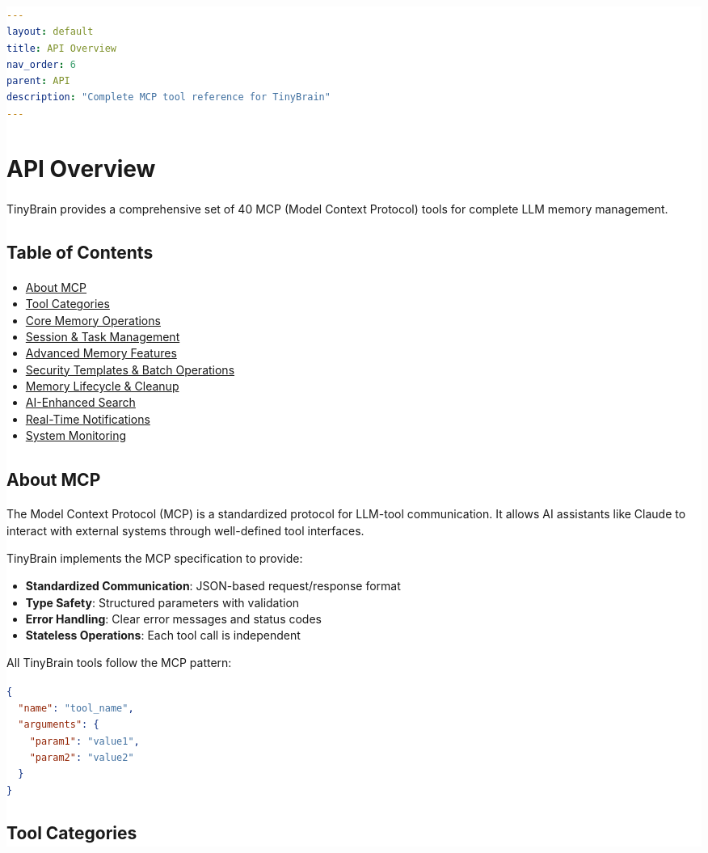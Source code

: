 ```yaml
---
layout: default
title: API Overview
nav_order: 6
parent: API
description: "Complete MCP tool reference for TinyBrain"
---
```


# API Overview

TinyBrain provides a comprehensive set of 40 MCP (Model Context Protocol) tools for complete LLM memory management.

## Table of Contents
- [About MCP](#about-mcp)
- [Tool Categories](#tool-categories)
- [Core Memory Operations](#core-memory-operations)
- [Session & Task Management](#session--task-management)
- [Advanced Memory Features](#advanced-memory-features)
- [Security Templates & Batch Operations](#security-templates--batch-operations)
- [Memory Lifecycle & Cleanup](#memory-lifecycle--cleanup)
- [AI-Enhanced Search](#ai-enhanced-search)
- [Real-Time Notifications](#real-time-notifications)
- [System Monitoring](#system-monitoring)

## About MCP

The Model Context Protocol (MCP) is a standardized protocol for LLM-tool communication. It allows AI assistants like Claude to interact with external systems through well-defined tool interfaces.

TinyBrain implements the MCP specification to provide:
- **Standardized Communication**: JSON-based request/response format
- **Type Safety**: Structured parameters with validation
- **Error Handling**: Clear error messages and status codes
- **Stateless Operations**: Each tool call is independent

All TinyBrain tools follow the MCP pattern:
```json
{
  "name": "tool_name",
  "arguments": {
    "param1": "value1",
    "param2": "value2"
  }
}
```

## Tool Categories
